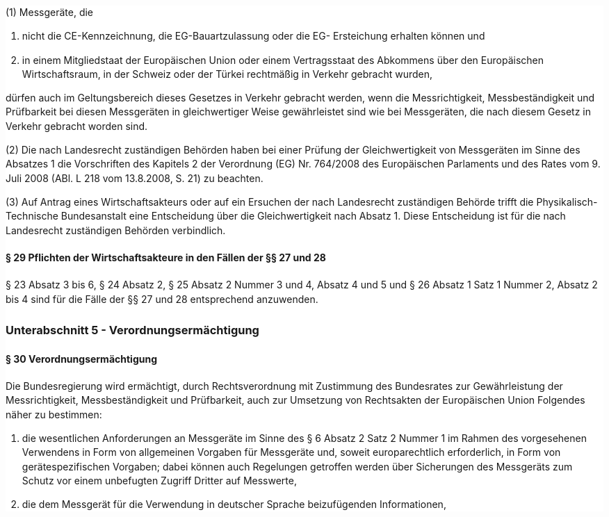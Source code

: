 (1) Messgeräte, die

1.  nicht die CE-Kennzeichnung, die EG-Bauartzulassung oder die EG-
    Ersteichung erhalten können und


2.  in einem Mitgliedstaat der Europäischen Union oder einem Vertragsstaat
    des Abkommens über den Europäischen Wirtschaftsraum, in der Schweiz
    oder der Türkei rechtmäßig in Verkehr gebracht wurden,



dürfen auch im Geltungsbereich dieses Gesetzes in Verkehr gebracht
werden, wenn die Messrichtigkeit, Messbeständigkeit und Prüfbarkeit
bei diesen Messgeräten in gleichwertiger Weise gewährleistet sind wie
bei Messgeräten, die nach diesem Gesetz in Verkehr gebracht worden
sind.

(2) Die nach Landesrecht zuständigen Behörden haben bei einer Prüfung
der Gleichwertigkeit von Messgeräten im Sinne des Absatzes 1 die
Vorschriften des Kapitels 2 der Verordnung (EG) Nr. 764/2008 des
Europäischen Parlaments und des Rates vom 9. Juli 2008 (ABl. L 218 vom
13\.8.2008, S. 21) zu beachten.

(3) Auf Antrag eines Wirtschaftsakteurs oder auf ein Ersuchen der nach
Landesrecht zuständigen Behörde trifft die Physikalisch-Technische
Bundesanstalt eine Entscheidung über die Gleichwertigkeit nach Absatz
1\. Diese Entscheidung ist für die nach Landesrecht zuständigen
Behörden verbindlich.


#### § 29 Pflichten der Wirtschaftsakteure in den Fällen der §§ 27 und 28

§ 23 Absatz 3 bis 6, § 24 Absatz 2, § 25 Absatz 2 Nummer 3 und 4,
Absatz 4 und 5 und § 26 Absatz 1 Satz 1 Nummer 2, Absatz 2 bis 4 sind
für die Fälle der §§ 27 und 28 entsprechend anzuwenden.


### Unterabschnitt 5 - Verordnungsermächtigung


#### § 30 Verordnungsermächtigung

Die Bundesregierung wird ermächtigt, durch Rechtsverordnung mit
Zustimmung des Bundesrates zur Gewährleistung der Messrichtigkeit,
Messbeständigkeit und Prüfbarkeit, auch zur Umsetzung von Rechtsakten
der Europäischen Union Folgendes näher zu bestimmen:

1.  die wesentlichen Anforderungen an Messgeräte im Sinne des § 6 Absatz 2
    Satz 2 Nummer 1 im Rahmen des vorgesehenen Verwendens in Form von
    allgemeinen Vorgaben für Messgeräte und, soweit europarechtlich
    erforderlich, in Form von gerätespezifischen Vorgaben; dabei können
    auch Regelungen getroffen werden über Sicherungen des Messgeräts zum
    Schutz vor einem unbefugten Zugriff Dritter auf Messwerte,


2.  die dem Messgerät für die Verwendung in deutscher Sprache
    beizufügenden Informationen,
